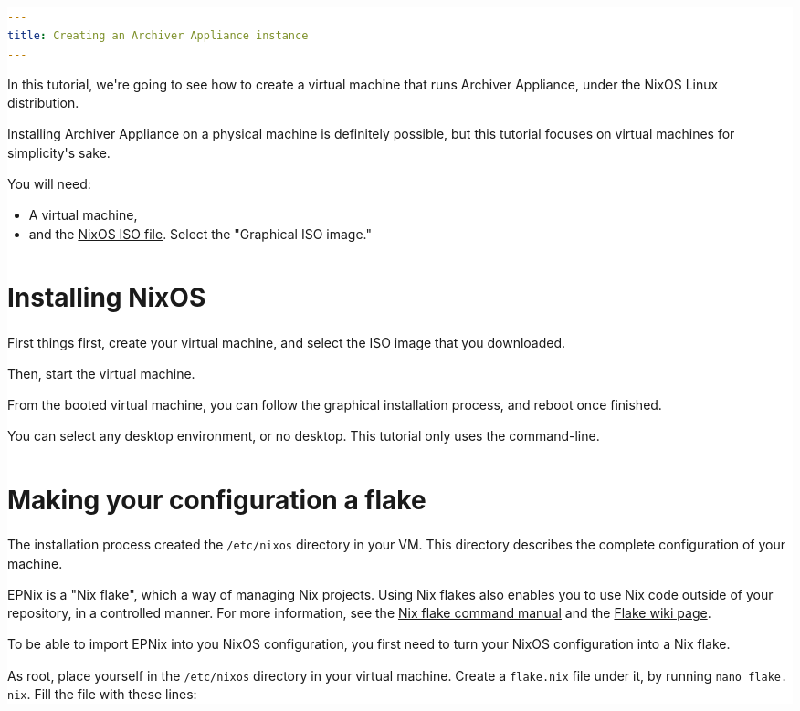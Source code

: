 ```yaml
---
title: Creating an Archiver Appliance instance
---
```


In this tutorial,
we're going to see how to create a virtual machine that runs Archiver Appliance,
under the NixOS Linux distribution.

Installing Archiver Appliance on a physical machine is definitely possible,
but this tutorial focuses on virtual machines for simplicity's sake.

You will need:

-   A virtual machine,
-   and the [NixOS ISO file].
    Select the "Graphical ISO image."

  [NixOS ISO file]: https://nixos.org/download#download-nixos

# Installing NixOS

First things first,
create your virtual machine,
and select the ISO image that you downloaded.

Then, start the virtual machine.

From the booted virtual machine,
you can follow the graphical installation process,
and reboot once finished.

You can select any desktop environment,
or no desktop.
This tutorial only uses the command-line.

# Making your configuration a flake

The installation process created the `/etc/nixos` directory in your VM.
This directory describes the complete configuration of your machine.

EPNix is a "Nix flake",
which a way of managing Nix projects.
Using Nix flakes also enables you to use Nix code outside of your repository,
in a controlled manner.
For more information,
see the [Nix flake command manual] and the [Flake wiki page].

To be able to import EPNix into you NixOS configuration,
you first need to turn your NixOS configuration into a Nix flake.

As root, place yourself in the `/etc/nixos` directory in your virtual machine.
Create a `flake.nix` file under it,
by running `nano flake.nix`.
Fill the file with these lines:


  [Nix flake command manual]: https://nixos.org/manual/nix/stable/command-ref/new-cli/nix3-flake.html
  [Flake wiki page]: https://nixos.wiki/wiki/Flakes
  [Nixpkgs]: https://github.com/NixOS/nixpkgs
  [Nixpkgs preface]: https://nixos.org/manual/nixpkgs/stable/#preface
  [packages from EPNix]: ../../pkgs/packages.md
  [EPNix' extra NixOS options]: ../options.md
  [options reference]: ../options.md
  [Archiver Appliance Details]: https://slacmshankar.github.io/epicsarchiver_docs/details.html
  [various tables]: https://github.com/slacmshankar/epicsarchiverap/blob/master/src/main/org/epics/archiverappliance/config/persistence/archappl_mysql.sql
  [Archiver Appliance Details]: https://slacmshankar.github.io/epicsarchiver_docs/details.html
  [File Systems NixOS documentation]: https://nixos.org/manual/nixos/stable/#ch-file-systems
  [`sts.size` option]: ../options.md#services.archiver-appliance.stores.sts.size
